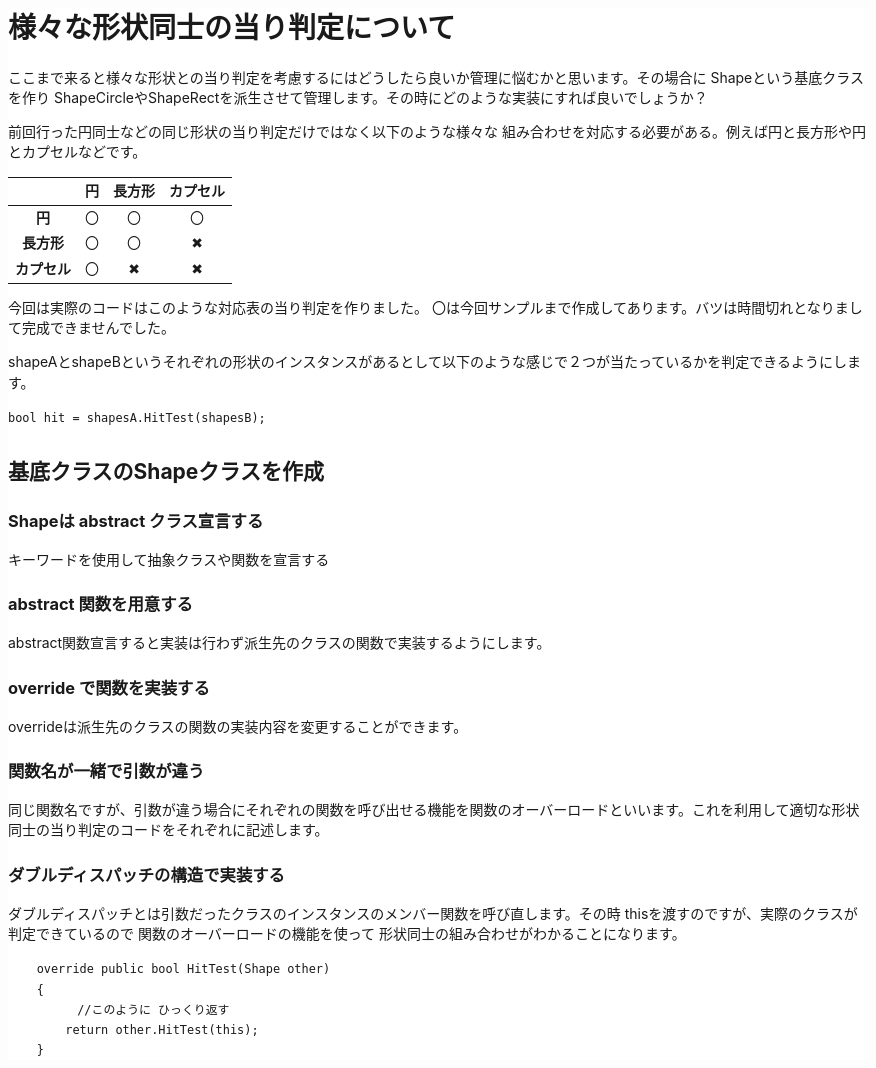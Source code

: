 
# 様々な形状同士の当り判定について
ここまで来ると様々な形状との当り判定を考慮するにはどうしたら良いか管理に悩むかと思います。その場合に Shapeという基底クラスを作り ShapeCircleやShapeRectを派生させて管理します。その時にどのような実装にすれば良いでしょうか？

前回行った円同士などの同じ形状の当り判定だけではなく以下のような様々な
組み合わせを対応する必要がある。例えば円と長方形や円とカプセルなどです。

||円|長方形|カプセル|
|:--:|:--:|:--:|:--:|
|**円**|〇|〇|〇|
|**長方形**|〇|〇|✖|
|**カプセル**|〇|✖|✖|

今回は実際のコードはこのような対応表の当り判定を作りました。
〇は今回サンプルまで作成してあります。バツは時間切れとなりまして完成できませんでした。

shapeAとshapeBというそれぞれの形状のインスタンスがあるとして以下のような感じで２つが当たっているかを判定できるようにします。

```CSharp
bool hit = shapesA.HitTest(shapesB);
```

##  基底クラスのShapeクラスを作成

### Shapeは abstract クラス宣言する
キーワードを使用して抽象クラスや関数を宣言する

### abstract 関数を用意する
abstract関数宣言すると実装は行わず派生先のクラスの関数で実装するようにします。

### override で関数を実装する
overrideは派生先のクラスの関数の実装内容を変更することができます。

### 関数名が一緒で引数が違う
同じ関数名ですが、引数が違う場合にそれぞれの関数を呼び出せる機能を関数のオーバーロードといいます。これを利用して適切な形状同士の当り判定のコードをそれぞれに記述します。

###  ダブルディスパッチの構造で実装する

ダブルディスパッチとは引数だったクラスのインスタンスのメンバー関数を呼び直します。その時 thisを渡すのですが、実際のクラスが判定できているので 関数のオーバーロードの機能を使って 形状同士の組み合わせがわかることになります。

```CSharp
    override public bool HitTest(Shape other)
    {
        　//このように ひっくり返す
        return other.HitTest(this);
    }
```
